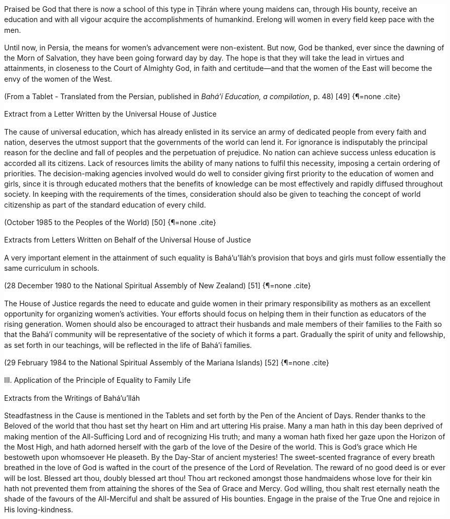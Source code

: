 Praised be God that there is now a school of this type in Ṭihrán where young maidens can, through His bounty, receive an education and with all vigour acquire the accomplishments of humankind. Erelong will women in every field keep pace with the men.

Until now, in Persia, the means for women’s advancement were non-existent. But now, God be thanked, ever since the dawning of the Morn of Salvation, they have been going forward day by day. The hope is that they will take the lead in virtues and attainments, in closeness to the Court of Almighty God, in faith and certitude—and that the women of the East will become the envy of the women of the West.

(From a Tablet - Translated from the Persian, published in *Bahá’í Education, a compilation*, p. 48) \[49\] {¶=none .cite}

Extract from a Letter Written by the Universal House of Justice

The cause of universal education, which has already enlisted in its service an army of dedicated people from every faith and nation, deserves the utmost support that the governments of the world can lend it. For ignorance is indisputably the principal reason for the decline and fall of peoples and the perpetuation of prejudice. No nation can achieve success unless education is accorded all its citizens. Lack of resources limits the ability of many nations to fulfil this necessity, imposing a certain ordering of priorities. The decision-making agencies involved would do well to consider giving first priority to the education of women and girls, since it is through educated mothers that the benefits of knowledge can be most effectively and rapidly diffused throughout society. In keeping with the requirements of the times, consideration should also be given to teaching the concept of world citizenship as part of the standard education of every child.

(October 1985 to the Peoples of the World) \[50\] {¶=none .cite}

Extracts from Letters Written on Behalf of the Universal House of Justice

A very important element in the attainment of such equality is Bahá’u’lláh’s provision that boys and girls must follow essentially the same curriculum in schools.

(28 December 1980 to the National Spiritual Assembly of New Zealand) \[51\] {¶=none .cite}

The House of Justice regards the need to educate and guide women in their primary responsibility as mothers as an excellent opportunity for organizing women’s activities. Your efforts should focus on helping them in their function as educators of the rising generation. Women should also be encouraged to attract their husbands and male members of their families to the Faith so that the Bahá’í community will be representative of the society of which it forms a part. Gradually the spirit of unity and fellowship, as set forth in our teachings, will be reflected in the life of Bahá’í families.

(29 February 1984 to the National Spiritual Assembly of the Mariana Islands) \[52\] {¶=none .cite}

III. Application of the Principle of Equality to Family Life

Extracts from the Writings of Bahá’u’lláh

Steadfastness in the Cause is mentioned in the Tablets and set forth by the Pen of the Ancient of Days. Render thanks to the Beloved of the world that thou hast set thy heart on Him and art uttering His praise. Many a man hath in this day been deprived of making mention of the All-Sufficing Lord and of recognizing His truth; and many a woman hath fixed her gaze upon the Horizon of the Most High, and hath adorned herself with the garb of the love of the Desire of the world. This is God’s grace which He bestoweth upon whomsoever He pleaseth. By the Day-Star of ancient mysteries! The sweet-scented fragrance of every breath breathed in the love of God is wafted in the court of the presence of the Lord of Revelation. The reward of no good deed is or ever will be lost. Blessed art thou, doubly blessed art thou! Thou art reckoned amongst those handmaidens whose love for their kin hath not prevented them from attaining the shores of the Sea of Grace and Mercy. God willing, thou shalt rest eternally neath the shade of the favours of the All-Merciful and shalt be assured of His bounties. Engage in the praise of the True One and rejoice in His loving-kindness.


[^1]: This Tablet was addressed to one Mrs. Pocohontas in Washington. According to Fáḍil Mázandarání, the recipient of the Tablet was a black woman. See *Tárikh-i-Zuhúru’l-Ḥaq*, vol. 8, part 2, p. 1209 (Ṭihrán: Bahá’í Publishing Trust, 132 B.E.). Additional information provided by the Archives of the National Spiritual Assembly of the United States indicates that Mr. Louis Gregory, in a history of the Washington, D.C. Bahá’í community, mentions a black Bahá’í, Mrs. Pocohontas Pope, who is likely the same person. Mrs. Pope learned of the Bahá’í Faith through Alma and Fanny Knobloch and Joseph and Pauline Hannen. There is, at present no other information on Mrs. Pope.
[^2]: From other extracts it is evident that the limitation of membership to men applies only to the Universal House of Justice, and not to the National and Local Houses of Justice.
[^3]: This passage appears in the present compilation under Section IV, page 24.
[^4]: The quotation in the original letter which was taken from *Paris Talks*, p. 182, has been replaced by this revised translation.
[^5]: Qur’án 49:13
[^6]: Qur’án 23:14
[^7]: Qur’án 55:2